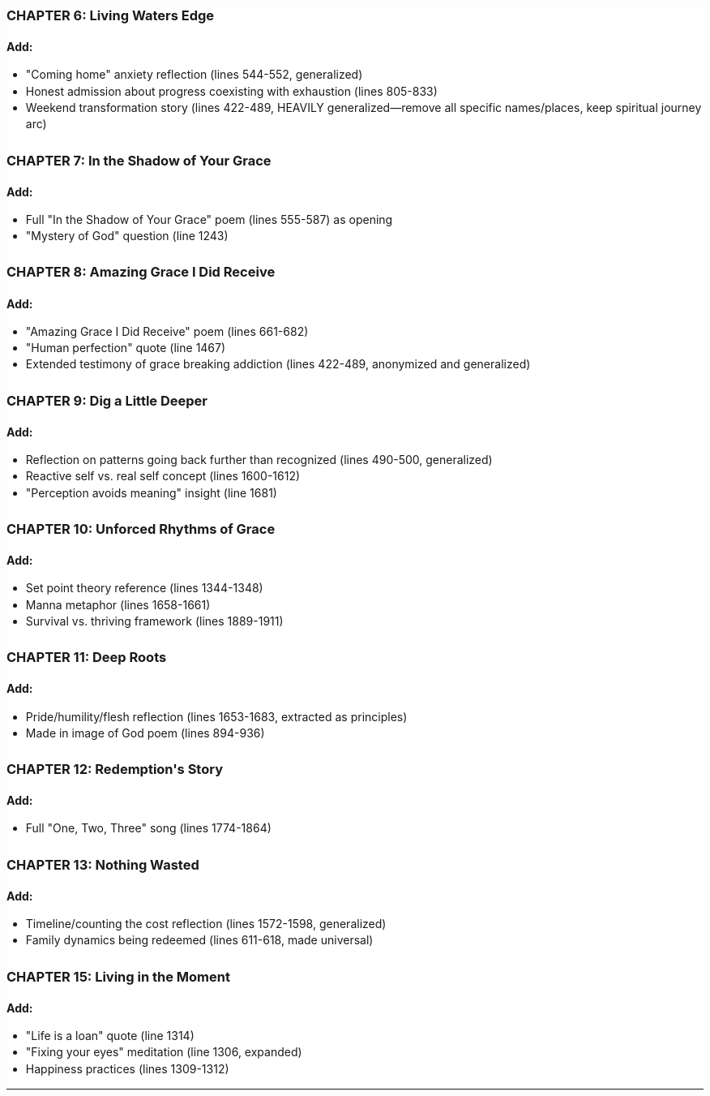 ### CHAPTER 6: Living Waters Edge
**Add:**
- "Coming home" anxiety reflection (lines 544-552, generalized)
- Honest admission about progress coexisting with exhaustion (lines 805-833)
- Weekend transformation story (lines 422-489, HEAVILY generalized—remove all specific names/places, keep spiritual journey arc)

### CHAPTER 7: In the Shadow of Your Grace
**Add:**
- Full "In the Shadow of Your Grace" poem (lines 555-587) as opening
- "Mystery of God" question (line 1243)

### CHAPTER 8: Amazing Grace I Did Receive
**Add:**
- "Amazing Grace I Did Receive" poem (lines 661-682)
- "Human perfection" quote (line 1467)
- Extended testimony of grace breaking addiction (lines 422-489, anonymized and generalized)

### CHAPTER 9: Dig a Little Deeper
**Add:**
- Reflection on patterns going back further than recognized (lines 490-500, generalized)
- Reactive self vs. real self concept (lines 1600-1612)
- "Perception avoids meaning" insight (line 1681)

### CHAPTER 10: Unforced Rhythms of Grace
**Add:**
- Set point theory reference (lines 1344-1348)
- Manna metaphor (lines 1658-1661)
- Survival vs. thriving framework (lines 1889-1911)

### CHAPTER 11: Deep Roots
**Add:**
- Pride/humility/flesh reflection (lines 1653-1683, extracted as principles)
- Made in image of God poem (lines 894-936)

### CHAPTER 12: Redemption's Story
**Add:**
- Full "One, Two, Three" song (lines 1774-1864)

### CHAPTER 13: Nothing Wasted
**Add:**
- Timeline/counting the cost reflection (lines 1572-1598, generalized)
- Family dynamics being redeemed (lines 611-618, made universal)

### CHAPTER 15: Living in the Moment
**Add:**
- "Life is a loan" quote (line 1314)
- "Fixing your eyes" meditation (line 1306, expanded)
- Happiness practices (lines 1309-1312)

---